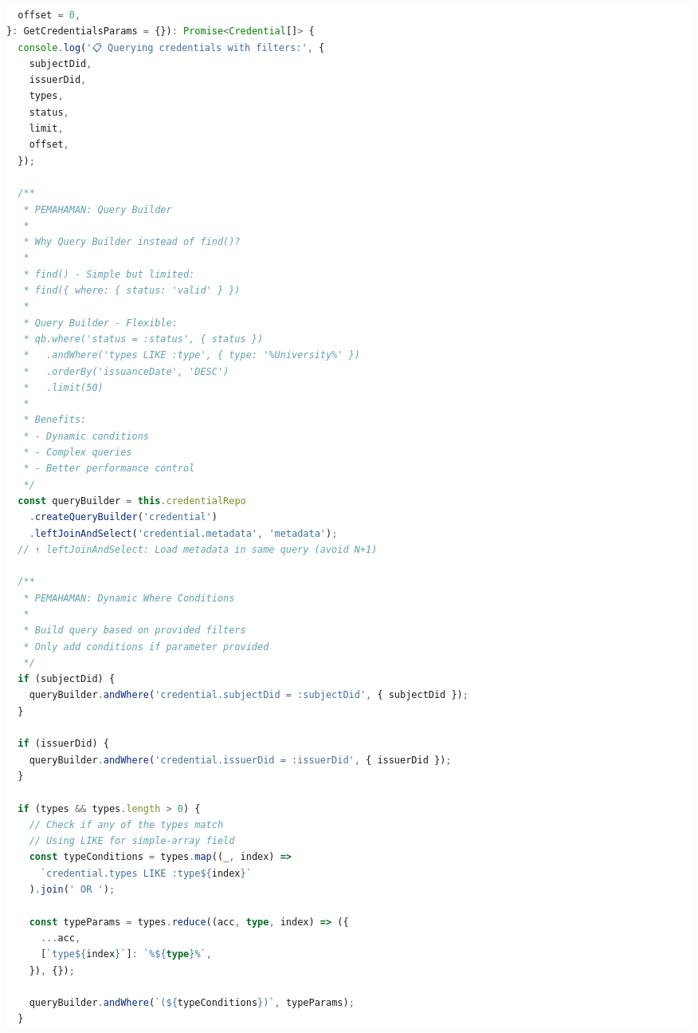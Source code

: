 ```typescript
  offset = 0,
}: GetCredentialsParams = {}): Promise<Credential[]> {
  console.log('📋 Querying credentials with filters:', {
    subjectDid,
    issuerDid,
    types,
    status,
    limit,
    offset,
  });

  /**
   * PEMAHAMAN: Query Builder
   * 
   * Why Query Builder instead of find()?
   * 
   * find() - Simple but limited:
   * find({ where: { status: 'valid' } })
   * 
   * Query Builder - Flexible:
   * qb.where('status = :status', { status })
   *   .andWhere('types LIKE :type', { type: '%University%' })
   *   .orderBy('issuanceDate', 'DESC')
   *   .limit(50)
   * 
   * Benefits:
   * - Dynamic conditions
   * - Complex queries
   * - Better performance control
   */
  const queryBuilder = this.credentialRepo
    .createQueryBuilder('credential')
    .leftJoinAndSelect('credential.metadata', 'metadata');
  // ↑ leftJoinAndSelect: Load metadata in same query (avoid N+1)

  /**
   * PEMAHAMAN: Dynamic Where Conditions
   * 
   * Build query based on provided filters
   * Only add conditions if parameter provided
   */
  if (subjectDid) {
    queryBuilder.andWhere('credential.subjectDid = :subjectDid', { subjectDid });
  }

  if (issuerDid) {
    queryBuilder.andWhere('credential.issuerDid = :issuerDid', { issuerDid });
  }

  if (types && types.length > 0) {
    // Check if any of the types match
    // Using LIKE for simple-array field
    const typeConditions = types.map((_, index) => 
      `credential.types LIKE :type${index}`
    ).join(' OR ');
    
    const typeParams = types.reduce((acc, type, index) => ({
      ...acc,
      [`type${index}`]: `%${type}%`,
    }), {});

    queryBuilder.andWhere(`(${typeConditions})`, typeParams);
  }
```
